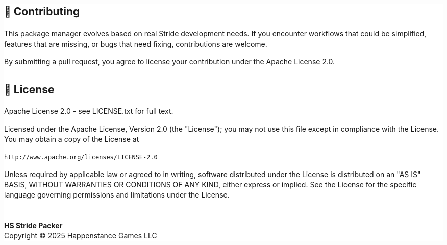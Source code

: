 

## 🤝 Contributing
This package manager evolves based on real Stride development needs. If you encounter workflows that could be simplified, features that are missing, or bugs that need fixing, contributions are welcome.

By submitting a pull request, you agree to license your contribution under the Apache License 2.0.


## 📄 License
Apache License 2.0 - see LICENSE.txt for full text.

Licensed under the Apache License, Version 2.0 (the "License");
you may not use this file except in compliance with the License.
You may obtain a copy of the License at

    http://www.apache.org/licenses/LICENSE-2.0

Unless required by applicable law or agreed to in writing, software
distributed under the License is distributed on an "AS IS" BASIS,
WITHOUT WARRANTIES OR CONDITIONS OF ANY KIND, either express or implied.
See the License for the specific language governing permissions and
limitations under the License.

#

**HS Stride Packer**  
Copyright © 2025 Happenstance Games LLC
